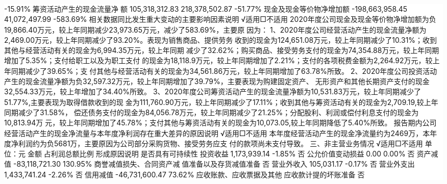 -15.91%
筹资活动产生的现金流量净
额
105,318,312.83
218,378,502.87
-51.77%
现金及现金等价物净增加额
-198,663,958.45
41,072,497.99
-583.69%
相关数据同比发生重大变动的主要影响因素说明
√适用□不适用
2020年度公司现金及现金等价物净增加额为负19,866.40万元，较上年同期减少23,973.65万元，减少了583.69%，主要原
因为：
1、2020年度公司经营活动产生的现金流量净额为2,469.00万元，较上年同期减少了93.20%。表现为销售商品、提供劳务
收到的现金为124,651.08万元，较上年同期减少了10.31%；收到其他与经营活动有关的现金为6,994.35万元，较上年同期
减少了32.62%；购买商品、接受劳务支付的现金为74,354.88万元，较上年同期增加了5.35%；支付给职工以及为职工支付
的现金为18,118.9万元，较上年同期增加了2.21%；支付的各项税费金额为2,264.92万元，较上年同期减少了39.65%；支
付其他与经营活动有关的现金为34,561.86万元，较上年同期增加了63.78%所致。
2、2020年度公司投资活动产生的现金流量净额为负32,597.32万元，较上年同期增加了39.79%，主要表现为购建固定资产、
无形资产和其他长期资产支付的现金32,554.33万元，较上年增加了34.40%所致。
3、2020年度公司筹资活动产生的现金流量净额为10,531.83万元，较上年同期减少了51.77%,主要表现为取得借款收到的现
金为111,760.90万元，较上年同期减少了17.11%；收到其他与筹资活动有关的现金为2,709.19,较上年同期减少了31.58%，
偿还债务支付的现金为84,056.78万元，较上年同期减少了21.25%；分配股利、利润或偿付利息支付的现金为10,813.94万
元，较上年同期增加了45.78%；支付其他与筹资活动有关的现金为10,073.05,较上年同期降低了5.40%所致。
报告期内公司经营活动产生的现金净流量与本年度净利润存在重大差异的原因说明
√适用□不适用
本年度经营活动产生的现金净流量约为2469万，本年度净利润约为负5681万，主要原因为公司部分采购货物、接受劳务应支
付的款项尚未支付导致。
三、非主营业务情况
√适用□不适用
单位：元
金额
占利润总额比例
形成原因说明
是否具有可持续性
投资收益
1,173,939.14
-1.85%
否
公允价值变动损益
0.00
0.00%
否
资产减值
-83,118,721.30
130.95%
商誉减值损失、合同资产减
值准备以及存货减值准备
否
营业外收入
105,031.17
-0.17%
否
营业外支出
1,433,741.24
-2.26%
否
信用减值
-46,731,600.47
73.62%
应收账款、应收票据及其他
应收款计提的坏账准备
否